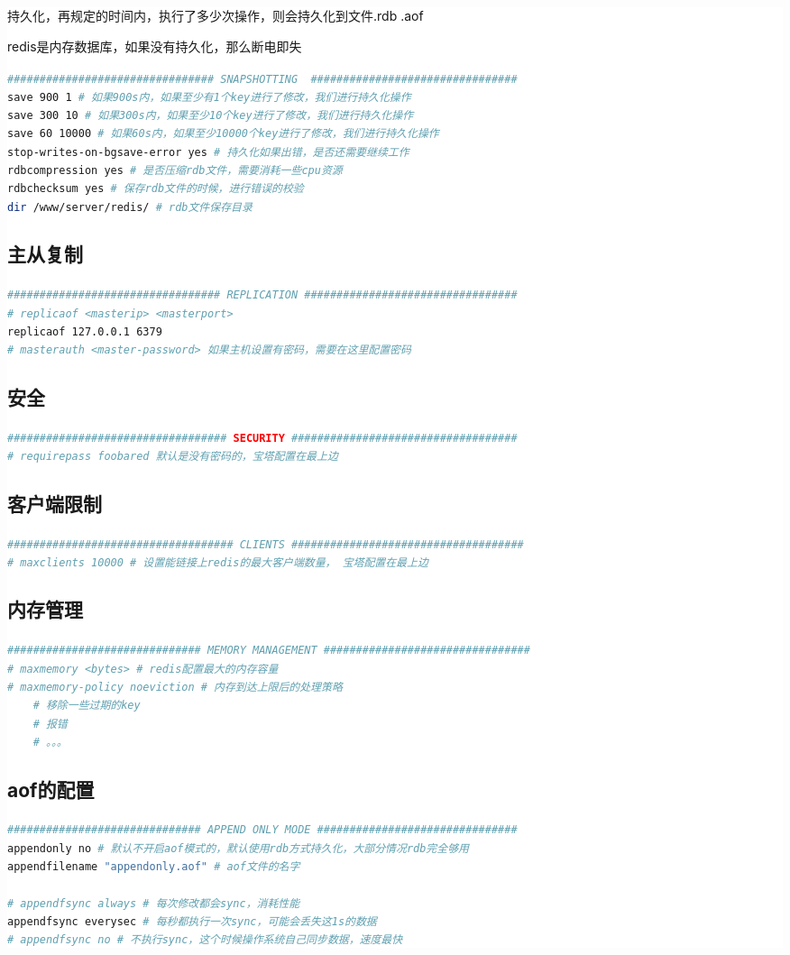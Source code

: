 持久化，再规定的时间内，执行了多少次操作，则会持久化到文件.rdb .aof

redis是内存数据库，如果没有持久化，那么断电即失

```bash
################################ SNAPSHOTTING  ################################
save 900 1 # 如果900s内，如果至少有1个key进行了修改，我们进行持久化操作
save 300 10 # 如果300s内，如果至少10个key进行了修改，我们进行持久化操作
save 60 10000 # 如果60s内，如果至少10000个key进行了修改，我们进行持久化操作
stop-writes-on-bgsave-error yes # 持久化如果出错，是否还需要继续工作
rdbcompression yes # 是否压缩rdb文件，需要消耗一些cpu资源
rdbchecksum yes # 保存rdb文件的时候，进行错误的校验
dir /www/server/redis/ # rdb文件保存目录
```

## 主从复制

```bash
################################# REPLICATION #################################
# replicaof <masterip> <masterport>
replicaof 127.0.0.1 6379
# masterauth <master-password> 如果主机设置有密码，需要在这里配置密码
```

## 安全

```bash
################################## SECURITY ###################################
# requirepass foobared 默认是没有密码的，宝塔配置在最上边
```

## 客户端限制

```bash
################################### CLIENTS ####################################
# maxclients 10000 # 设置能链接上redis的最大客户端数量， 宝塔配置在最上边
```

## 内存管理

```bash
############################## MEMORY MANAGEMENT ################################
# maxmemory <bytes> # redis配置最大的内存容量
# maxmemory-policy noeviction # 内存到达上限后的处理策略
	# 移除一些过期的key
	# 报错
	# 。。。
```

## aof的配置

```bash
############################## APPEND ONLY MODE ###############################
appendonly no # 默认不开启aof模式的，默认使用rdb方式持久化，大部分情况rdb完全够用
appendfilename "appendonly.aof" # aof文件的名字

# appendfsync always # 每次修改都会sync，消耗性能
appendfsync everysec # 每秒都执行一次sync，可能会丢失这1s的数据
# appendfsync no # 不执行sync，这个时候操作系统自己同步数据，速度最快
```
